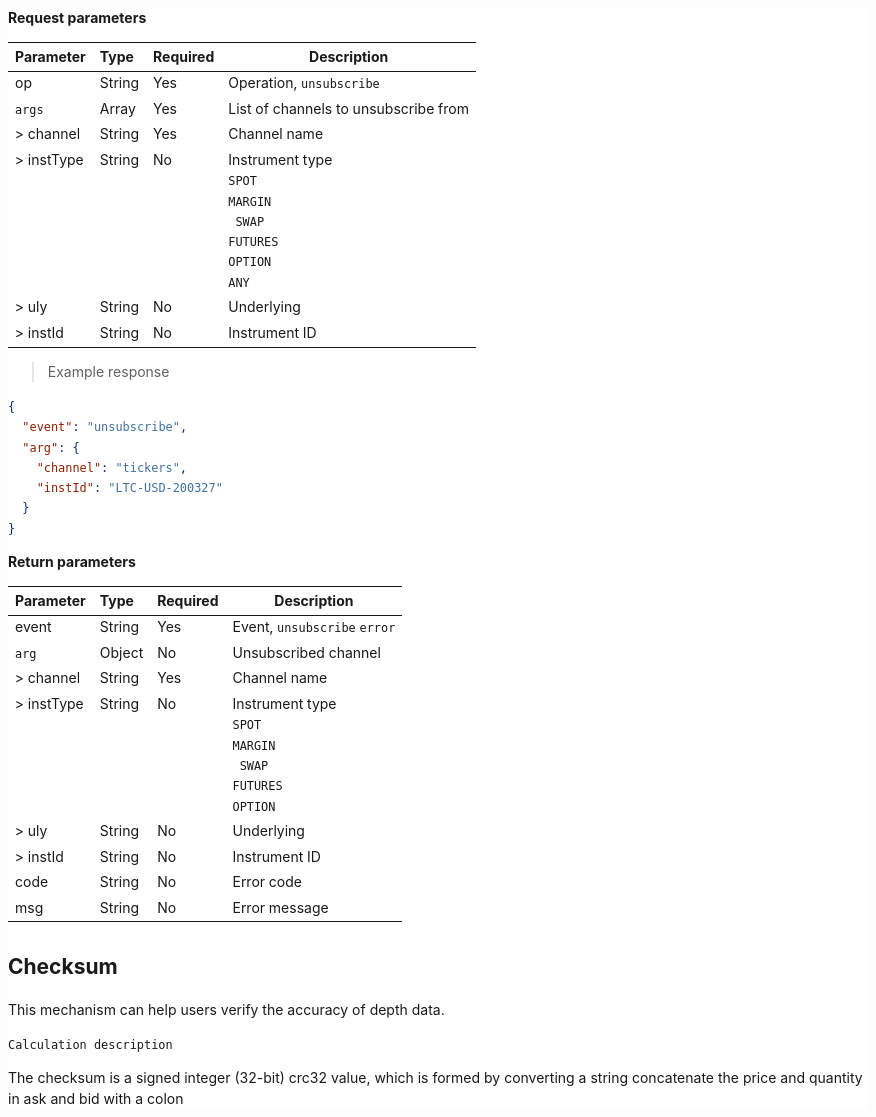 **Request parameters**

| Parameter  | Type   | Required | Description                                                                                     |
| :--------- | :----- | :------- | ----------------------------------------------------------------------------------------------- |
| op         | String | Yes      | Operation, `unsubscribe`                                                                        |
| `args`     | Array  | Yes      | List of channels to unsubscribe from                                                            |
| > channel  | String | Yes      | Channel name                                                                                    |
| > instType | String | No       | Instrument type<br />`SPOT`<br />`MARGIN`<br />` SWAP`<br />`FUTURES`<br />`OPTION `<br />`ANY` |
| > uly      | String | No       | Underlying                                                                                      |
| > instId   | String | No       | Instrument ID                                                                                   |

> Example response

```json
{
  "event": "unsubscribe",
  "arg": {
    "channel": "tickers",
    "instId": "LTC-USD-200327"
  }
}
```

**Return parameters**

| Parameter  | Type   | Required | Description                                                                          |
| :--------- | :----- | :------- | ------------------------------------------------------------------------------------ |
| event      | String | Yes      | Event, `unsubscribe` `error`                                                         |
| `arg`      | Object | No       | Unsubscribed channel                                                                 |
| > channel  | String | Yes      | Channel name                                                                         |
| > instType | String | No       | Instrument type<br />`SPOT`<br />`MARGIN`<br />` SWAP`<br />`FUTURES`<br />`OPTION ` |
| > uly      | String | No       | Underlying                                                                           |
| > instId   | String | No       | Instrument ID                                                                        |
| code       | String | No       | Error code                                                                           |
| msg        | String | No       | Error message                                                                        |

## Checksum

This mechanism can help users verify the accuracy of depth data.

`Calculation description`

The checksum is a signed integer (32-bit) crc32 value, which is formed by converting a string concatenate the price and quantity in ask and bid with a colon
